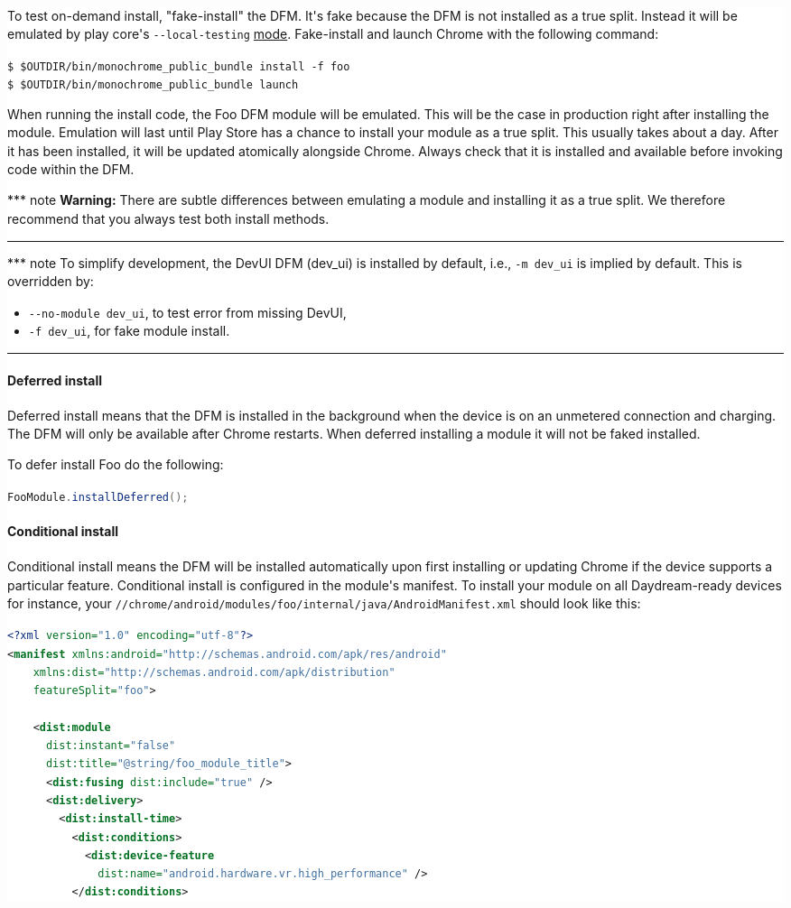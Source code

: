 To test on-demand install, "fake-install" the DFM. It's fake because
the DFM is not installed as a true split. Instead it will be emulated by play
core's `--local-testing` [mode][play-core-local-testing].
Fake-install and launch Chrome with the following command:

```shell
$ $OUTDIR/bin/monochrome_public_bundle install -f foo
$ $OUTDIR/bin/monochrome_public_bundle launch
```

When running the install code, the Foo DFM module will be emulated.
This will be the case in production right after installing the module. Emulation
will last until Play Store has a chance to install your module as a true split.
This usually takes about a day. After it has been installed, it will be updated
atomically alongside Chrome. Always check that it is installed and available
before invoking code within the DFM.

*** note
**Warning:** There are subtle differences between emulating a module and
installing it as a true split. We therefore recommend that you always test both
install methods.
***

*** note
To simplify development, the DevUI DFM (dev_ui) is installed by default, i.e.,
`-m dev_ui` is implied by default. This is overridden by:
* `--no-module dev_ui`, to test error from missing DevUI,
* `-f dev_ui`, for fake module install.
***

#### Deferred install

Deferred install means that the DFM is installed in the background when the
device is on an unmetered connection and charging. The DFM will only be
available after Chrome restarts. When deferred installing a module it will
not be faked installed.

To defer install Foo do the following:

```java
FooModule.installDeferred();
```

#### Conditional install

Conditional install means the DFM will be installed automatically upon first
installing or updating Chrome if the device supports a particular feature.
Conditional install is configured in the module's manifest. To install your
module on all Daydream-ready devices for instance, your
`//chrome/android/modules/foo/internal/java/AndroidManifest.xml` should look
like this:

```xml
<?xml version="1.0" encoding="utf-8"?>
<manifest xmlns:android="http://schemas.android.com/apk/res/android"
    xmlns:dist="http://schemas.android.com/apk/distribution"
    featureSplit="foo">

    <dist:module
      dist:instant="false"
      dist:title="@string/foo_module_title">
      <dist:fusing dist:include="true" />
      <dist:delivery>
        <dist:install-time>
          <dist:conditions>
            <dist:device-feature
              dist:name="android.hardware.vr.high_performance" />
          </dist:conditions>
```

[android_build_instructions.md#multiple-chrome-targets]: android_build_instructions.md#multiple-chrome-targets
[Android App Bundles]: https://developer.android.com/guide/app-bundle
[isolated splits]: android_isolated_splits.md
[play-core-local-testing]: https://developer.android.com/guide/playcore/feature-delivery/on-demand#local-testing